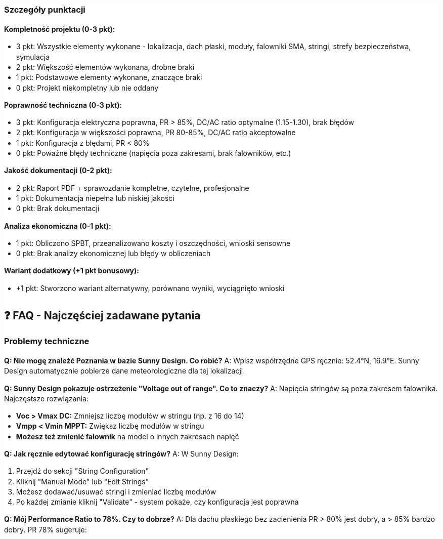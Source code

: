 ### Szczegóły punktacji

**Kompletność projektu (0-3 pkt):**

- 3 pkt: Wszystkie elementy wykonane - lokalizacja, dach płaski, moduły, falowniki SMA, stringi, strefy bezpieczeństwa, symulacja
- 2 pkt: Większość elementów wykonana, drobne braki
- 1 pkt: Podstawowe elementy wykonane, znaczące braki
- 0 pkt: Projekt niekompletny lub nie oddany

**Poprawność techniczna (0-3 pkt):**

- 3 pkt: Konfiguracja elektryczna poprawna, PR > 85%, DC/AC ratio optymalne (1.15-1.30), brak błędów
- 2 pkt: Konfiguracja w większości poprawna, PR 80-85%, DC/AC ratio akceptowalne
- 1 pkt: Konfiguracja z błędami, PR < 80%
- 0 pkt: Poważne błędy techniczne (napięcia poza zakresami, brak falowników, etc.)

**Jakość dokumentacji (0-2 pkt):**

- 2 pkt: Raport PDF + sprawozdanie kompletne, czytelne, profesjonalne
- 1 pkt: Dokumentacja niepełna lub niskiej jakości
- 0 pkt: Brak dokumentacji

**Analiza ekonomiczna (0-1 pkt):**

- 1 pkt: Obliczono SPBT, przeanalizowano koszty i oszczędności, wnioski sensowne
- 0 pkt: Brak analizy ekonomicznej lub błędy w obliczeniach

**Wariant dodatkowy (+1 pkt bonusowy):**

- +1 pkt: Stworzono wariant alternatywny, porównano wyniki, wyciągnięto wnioski

## ❓ FAQ - Najczęściej zadawane pytania

### Problemy techniczne

**Q: Nie mogę znaleźć Poznania w bazie Sunny Design. Co robić?**
A: Wpisz współrzędne GPS ręcznie: 52.4°N, 16.9°E. Sunny Design automatycznie pobierze dane meteorologiczne dla tej lokalizacji.

**Q: Sunny Design pokazuje ostrzeżenie "Voltage out of range". Co to znaczy?**
A: Napięcia stringów są poza zakresem falownika. Najczęstsze rozwiązania:

- **Voc > Vmax DC:** Zmniejsz liczbę modułów w stringu (np. z 16 do 14)
- **Vmpp < Vmin MPPT:** Zwiększ liczbę modułów w stringu
- **Możesz też zmienić falownik** na model o innych zakresach napięć

**Q: Jak ręcznie edytować konfigurację stringów?**
A: W Sunny Design:

1. Przejdź do sekcji "String Configuration"
2. Kliknij "Manual Mode" lub "Edit Strings"
3. Możesz dodawać/usuwać stringi i zmieniać liczbę modułów
4. Po każdej zmianie kliknij "Validate" - system pokaże, czy konfiguracja jest poprawna

**Q: Mój Performance Ratio to 78%. Czy to dobrze?**
A: Dla dachu płaskiego bez zacienienia PR > 80% jest dobry, a > 85% bardzo dobry. PR 78% sugeruje:

